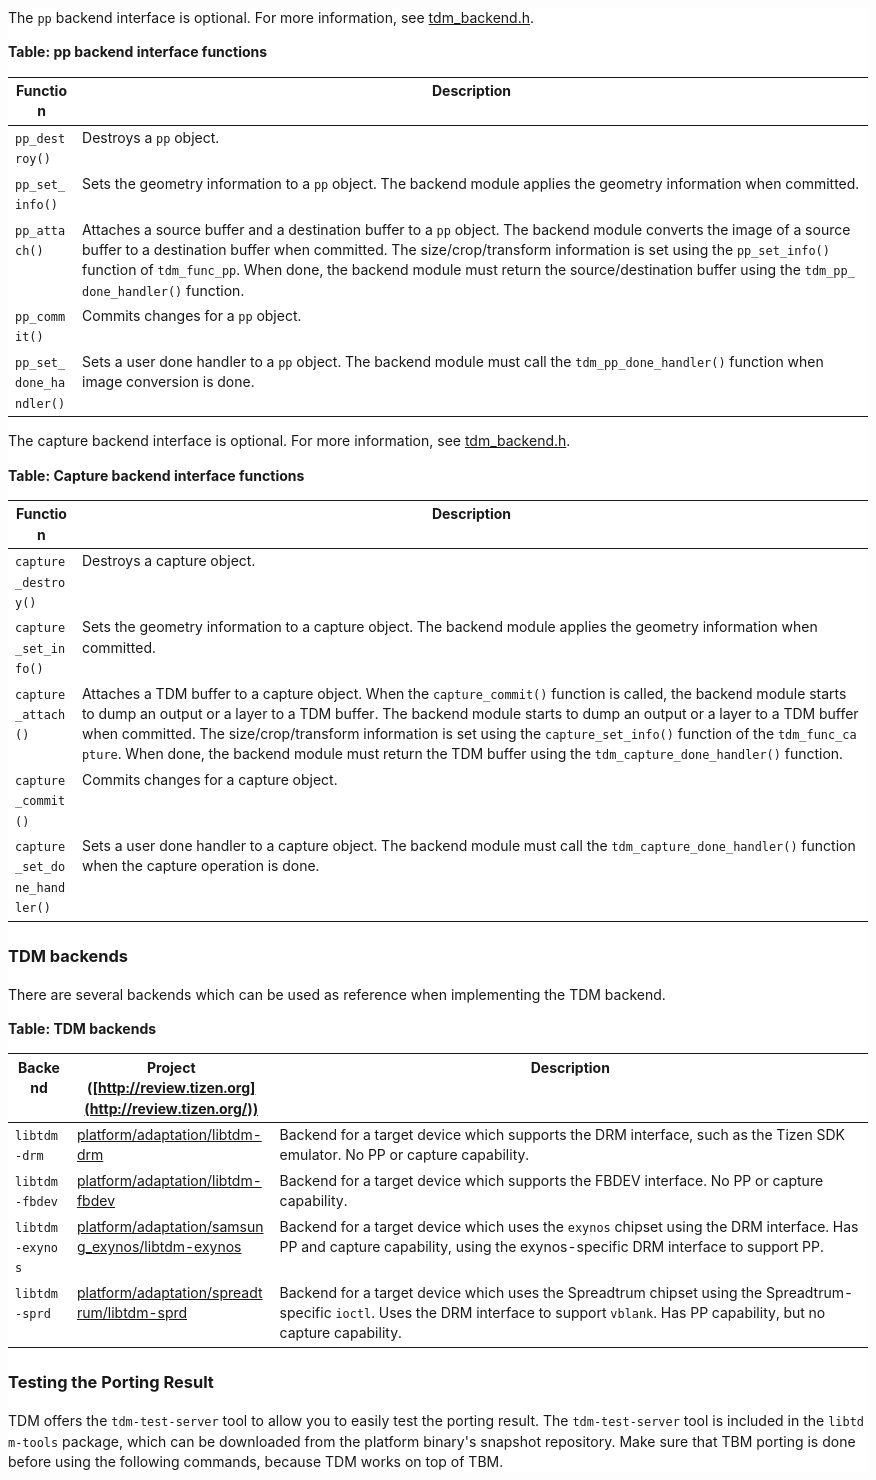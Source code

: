 The `pp` backend interface is optional. For more information, see [tdm_backend.h](https://review.tizen.org/gerrit/gitweb?p=platform/core/uifw/libtdm.git;a=tree;h=refs/heads/tizen;hb=refs/heads/tizen).

**Table: pp backend interface functions**

| Function                | Description                              |
| ----------------------- | ---------------------------------------- |
| `pp_destroy()`          | Destroys a `pp` object.                  |
| `pp_set_info()`         | Sets the geometry information to a `pp` object. The backend module applies the geometry information when committed. |
| `pp_attach()`           | Attaches a source buffer and a destination buffer to a `pp` object. The backend module converts the image of a source buffer to a destination buffer when committed. The size/crop/transform information is set using the `pp_set_info()` function of `tdm_func_pp`. When done, the backend module must return the source/destination buffer using the `tdm_pp_done_handler()` function. |
| `pp_commit()`           | Commits changes for a `pp` object.       |
| `pp_set_done_handler()` | Sets a user done handler to a `pp` object. The backend module must call the `tdm_pp_done_handler()` function when image conversion is done. |

The capture backend interface is optional. For more information, see [tdm_backend.h](https://review.tizen.org/gerrit/gitweb?p=platform/core/uifw/libtdm.git;a=tree;h=refs/heads/tizen;hb=refs/heads/tizen).

**Table: Capture backend interface functions**

| Function                     | Description                              |
| ---------------------------- | ---------------------------------------- |
| `capture_destroy()`          | Destroys a capture object.               |
| `capture_set_info()`         | Sets the geometry information to a capture object. The backend module applies the geometry information when committed. |
| `capture_attach()`           | Attaches a TDM buffer to a capture object. When the `capture_commit()` function is called, the backend module starts to dump an output or a layer to a TDM buffer. The backend module starts to dump an output or a layer to a TDM buffer when committed. The size/crop/transform information is set using the `capture_set_info()` function of the `tdm_func_capture`. When done, the backend module must return the TDM buffer using the `tdm_capture_done_handler()` function. |
| `capture_commit()`           | Commits changes for a capture object.    |
| `capture_set_done_handler()` | Sets a user done handler to a capture object. The backend module must call the `tdm_capture_done_handler()` function when the capture operation is done. |

### TDM backends

There are several backends which can be used as reference when implementing the TDM backend.

**Table: TDM backends**

| Backend         | Project ([http://review.tizen.org](http://review.tizen.org/)) | Description                              |
| --------------- | ---------------------------------------- | ---------------------------------------- |
| `libtdm-drm`    | [platform/adaptation/libtdm-drm](https://review.tizen.org/gerrit/gitweb?p=platform/adaptation/libtdm-drm.git;a=summary) | Backend for a target device which supports the DRM interface, such as the Tizen SDK emulator. No PP or capture capability. |
| `libtdm-fbdev`  | [platform/adaptation/libtdm-fbdev](https://review.tizen.org/gerrit/gitweb?p=platform%2Fadaptation%2Flibtdm-fbdev.git;a=summary) | Backend for a target device which supports the FBDEV interface. No PP or capture capability. |
| `libtdm-exynos` | [platform/adaptation/samsung_exynos/libtdm-exynos](https://review.tizen.org/gerrit/gitweb?p=platform%2Fadaptation%2Fsamsung_exynos%2Flibtdm-exynos.git;a=summary) | Backend for a target device which uses the `exynos` chipset using the DRM interface. Has PP and capture capability, using the exynos-specific DRM interface to support PP. |
| `libtdm-sprd`   | [platform/adaptation/spreadtrum/libtdm-sprd](https://review.tizen.org/gerrit/gitweb?p=platform%2Fadaptation%2Fspreadtrum%2Flibtdm-sprd.git;a=summary) | Backend for a target device which uses the Spreadtrum chipset using the Spreadtrum-specific `ioctl`. Uses the DRM interface to support `vblank`. Has PP capability, but no capture capability. |

### Testing the Porting Result

TDM offers the `tdm-test-server` tool to allow you to easily test the porting result. The `tdm-test-server` tool is included in the `libtdm-tools` package, which can be downloaded from the platform binary's snapshot repository. Make sure that TBM porting is done before using the following commands, because TDM works on top of TBM.
